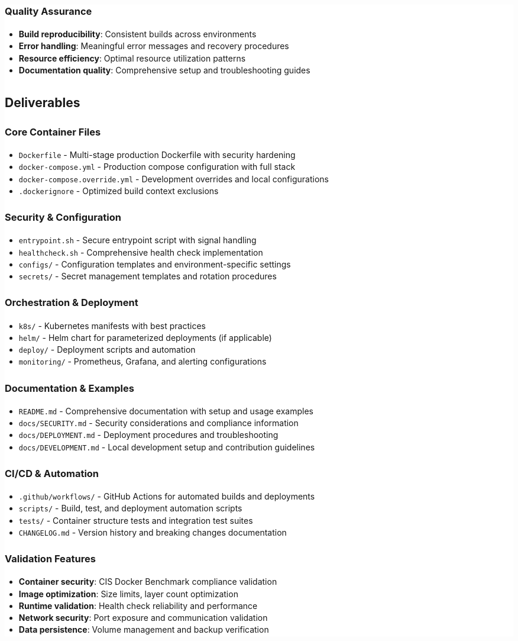 ### Quality Assurance

- **Build reproducibility**: Consistent builds across environments
- **Error handling**: Meaningful error messages and recovery procedures
- **Resource efficiency**: Optimal resource utilization patterns
- **Documentation quality**: Comprehensive setup and troubleshooting guides

## Deliverables

### Core Container Files

- `Dockerfile` - Multi-stage production Dockerfile with security hardening
- `docker-compose.yml` - Production compose configuration with full stack
- `docker-compose.override.yml` - Development overrides and local configurations
- `.dockerignore` - Optimized build context exclusions

### Security & Configuration

- `entrypoint.sh` - Secure entrypoint script with signal handling
- `healthcheck.sh` - Comprehensive health check implementation
- `configs/` - Configuration templates and environment-specific settings
- `secrets/` - Secret management templates and rotation procedures

### Orchestration & Deployment

- `k8s/` - Kubernetes manifests with best practices
- `helm/` - Helm chart for parameterized deployments (if applicable)
- `deploy/` - Deployment scripts and automation
- `monitoring/` - Prometheus, Grafana, and alerting configurations

### Documentation & Examples

- `README.md` - Comprehensive documentation with setup and usage examples
- `docs/SECURITY.md` - Security considerations and compliance information
- `docs/DEPLOYMENT.md` - Deployment procedures and troubleshooting
- `docs/DEVELOPMENT.md` - Local development setup and contribution guidelines

### CI/CD & Automation

- `.github/workflows/` - GitHub Actions for automated builds and deployments
- `scripts/` - Build, test, and deployment automation scripts
- `tests/` - Container structure tests and integration test suites
- `CHANGELOG.md` - Version history and breaking changes documentation

### Validation Features

- **Container security**: CIS Docker Benchmark compliance validation
- **Image optimization**: Size limits, layer count optimization
- **Runtime validation**: Health check reliability and performance
- **Network security**: Port exposure and communication validation
- **Data persistence**: Volume management and backup verification
